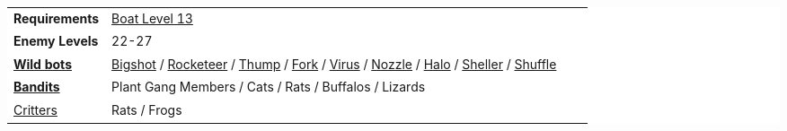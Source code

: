 |                                                                                                                                                                                                     |                                                                                                                                                                                                     |                                                                                                                                                                                                     |                                                                                                                                                                                                     |
| --------------------------------------------------------------------------------------------------------------------------------------------------------------------------------------------------- | --------------------------------------------------------------------------------------------------------------------------------------------------------------------------------------------------- | --------------------------------------------------------------------------------------------------------------------------------------------------------------------------------------------------- | --------------------------------------------------------------------------------------------------------------------------------------------------------------------------------------------------- |
| **Requirements**                                                                                                                                                                                    | [Boat Level 13](</boat#level-13>)                                                                                                                                                                   |                                                                                                                                                                                                     |                                                                                                                                                                                                     |
| **Enemy Levels**                                                                                                                                                                                    | 22-27                                                                                                                                                                                               |                                                                                                                                                                                                     |                                                                                                                                                                                                     |
| **[Wild bots](</exploring#mob-encounters>)**                                                                                                                                                        | [Bigshot](</bigshot>) / [Rocketeer](</rocketeer>) / [Thump](</thump>) / [Fork](</fork>) / [Virus](</virus>) / [Nozzle](</nozzle>) / [Halo](</halo>) / [Sheller](</sheller>) / [Shuffle](</shuffle>) |                                                                                                                                                                                                     |                                                                                                                                                                                                     |
| **[Bandits](</exploring#mob-encounters>)**                                                                                                                                                          | Plant Gang Members / Cats / Rats / Buffalos / Lizards                                                                                                                                               |                                                                                                                                                                                                     |                                                                                                                                                                                                     |
| [Critters](</exploring#critters>)                                                                                                                                                                   | Rats / Frogs                                                                                                                                                                                        |                                                                                                                                                                                                     |                                                                                                                                                                                                     |